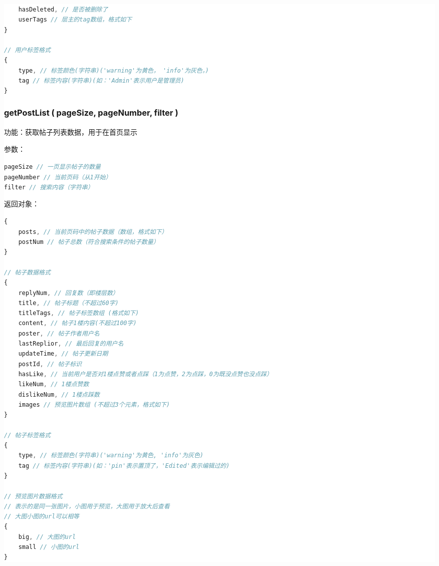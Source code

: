 ```js
    hasDeleted, // 是否被删除了
    userTags // 层主的tag数组，格式如下
}

// 用户标签格式
{
    type, // 标签颜色(字符串)('warning'为黄色， 'info'为灰色，)
    tag // 标签内容(字符串)(如：'Admin'表示用户是管理员)
}
```

### getPostList ( pageSize, pageNumber, filter )

功能：获取帖子列表数据，用于在首页显示

参数：

```js
pageSize // 一页显示帖子的数量
pageNumber // 当前页码（从1开始）
filter // 搜索内容（字符串）
```

返回对象：

```js
{
    posts, // 当前页码中的帖子数据（数组，格式如下）
    postNum // 帖子总数（符合搜索条件的帖子数量）
}

// 帖子数据格式
{
    replyNum, // 回复数（即楼层数）
    title, // 帖子标题（不超过60字)
    titleTags, // 帖子标签数组 (格式如下)
    content, // 帖子1楼内容(不超过100字)
    poster, // 帖子作者用户名
    lastReplior, // 最后回复的用户名
    updateTime, // 帖子更新日期
    postId, // 帖子标识
    hasLike, // 当前用户是否对1楼点赞或者点踩（1为点赞，2为点踩，0为既没点赞也没点踩）
    likeNum, // 1楼点赞数
    dislikeNum, // 1楼点踩数
    images // 预览图片数组 (不超过3个元素，格式如下)
}

// 帖子标签格式
{
    type, // 标签颜色(字符串)('warning'为黄色, 'info'为灰色)
    tag // 标签内容(字符串)(如：'pin'表示置顶了，'Edited'表示编辑过的)
}

// 预览图片数据格式
// 表示的是同一张图片，小图用于预览，大图用于放大后查看
// 大图小图的url可以相等
{
    big, // 大图的url
    small // 小图的url
}
```

